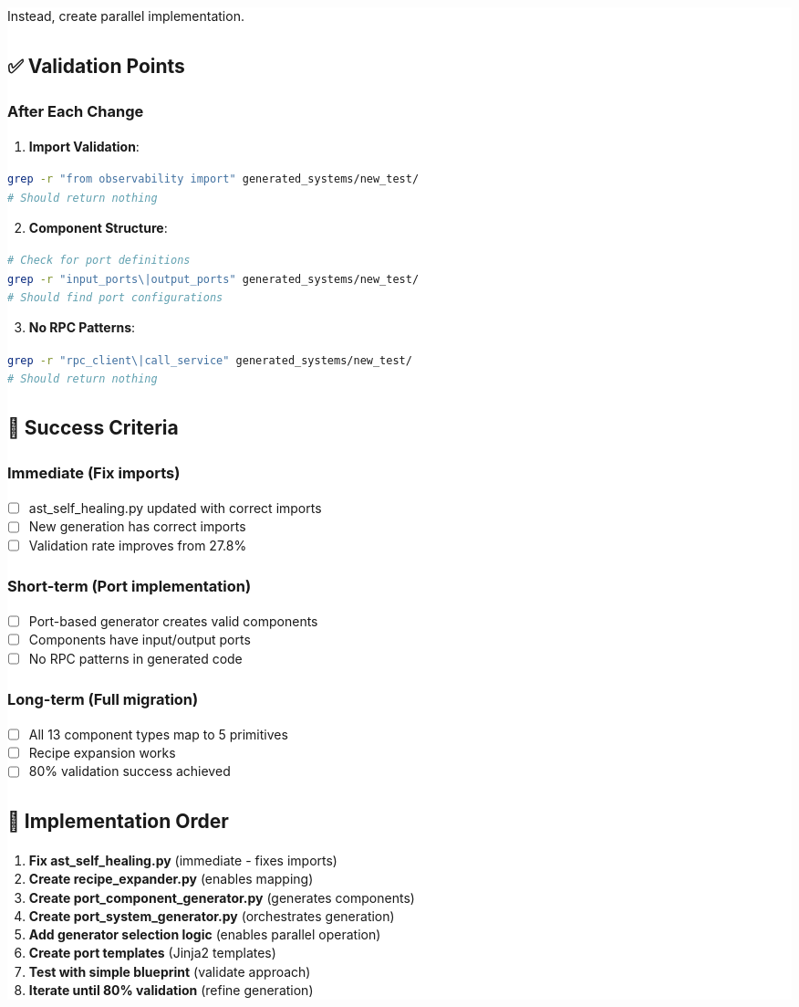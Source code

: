 Instead, create parallel implementation.

## ✅ Validation Points

### After Each Change
1. **Import Validation**:
```bash
grep -r "from observability import" generated_systems/new_test/
# Should return nothing
```

2. **Component Structure**:
```bash
# Check for port definitions
grep -r "input_ports\|output_ports" generated_systems/new_test/
# Should find port configurations
```

3. **No RPC Patterns**:
```bash
grep -r "rpc_client\|call_service" generated_systems/new_test/
# Should return nothing
```

## 🎯 Success Criteria

### Immediate (Fix imports)
- [ ] ast_self_healing.py updated with correct imports
- [ ] New generation has correct imports
- [ ] Validation rate improves from 27.8%

### Short-term (Port implementation)
- [ ] Port-based generator creates valid components
- [ ] Components have input/output ports
- [ ] No RPC patterns in generated code

### Long-term (Full migration)
- [ ] All 13 component types map to 5 primitives
- [ ] Recipe expansion works
- [ ] 80% validation success achieved

## 🔧 Implementation Order

1. **Fix ast_self_healing.py** (immediate - fixes imports)
2. **Create recipe_expander.py** (enables mapping)
3. **Create port_component_generator.py** (generates components)
4. **Create port_system_generator.py** (orchestrates generation)
5. **Add generator selection logic** (enables parallel operation)
6. **Create port templates** (Jinja2 templates)
7. **Test with simple blueprint** (validate approach)
8. **Iterate until 80% validation** (refine generation)
